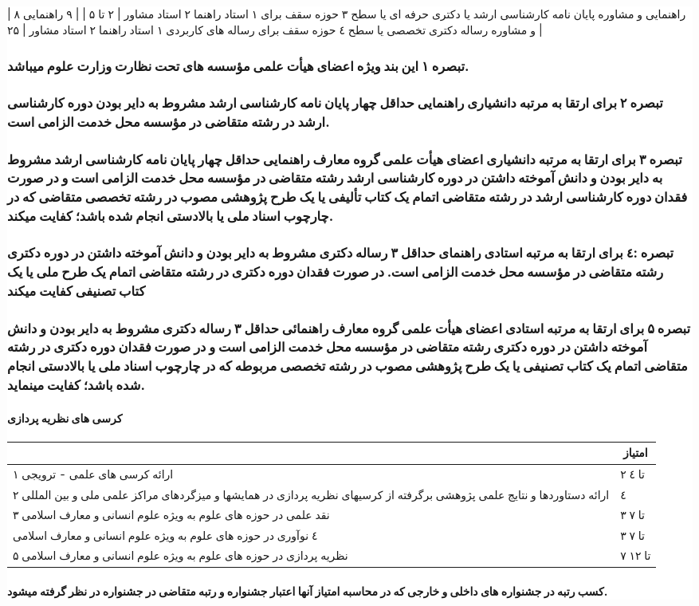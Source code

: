 | ۸ راهنمایی و مشاوره پایان نامه کارشناسی ارشد یا دکتری حرفه ای یا سطح ۳ حوزه سقف برای ۱ استاد راهنما ۲ استاد مشاور | ۲ تا ۵ |
| ۹ راهنمایی و مشاوره رساله دکتری تخصصی یا سطح ٤ حوزه سقف برای رساله های کاربردی ۱ استاد راهنما ۲ استاد مشاور  | ۲۵ |


### تبصره ۱ این بند ویژه اعضای هیأت علمی مؤسسه های تحت نظارت وزارت علوم میباشد.

### تبصره ۲ برای ارتقا به مرتبه دانشیاری راهنمایی حداقل چهار پایان نامه کارشناسی ارشد مشروط به دایر بودن دوره کارشناسی ارشد در رشته متقاضی در مؤسسه محل خدمت الزامی است.

### تبصره ۳ برای ارتقا به مرتبه دانشیاری اعضای هیأت علمی گروه معارف راهنمایی حداقل چهار پایان نامه کارشناسی ارشد مشروط به دایر بودن و دانش آموخته داشتن در دوره کارشناسی ارشد رشته متقاضی در مؤسسه محل خدمت الزامی است و در صورت فقدان دوره کارشناسی ارشد در رشته متقاضی اتمام یک کتاب تألیفی یا یک طرح پژوهشی مصوب در رشته تخصصی متقاضی که در چارچوب اسناد ملی یا بالادستی انجام شده باشد؛ کفایت میکند.

### تبصره :٤ برای ارتقا به مرتبه استادی راهنمای حداقل ۳ رساله دکتری مشروط به دایر بودن و دانش آموخته داشتن در دوره دکتری رشته متقاضی در مؤسسه محل خدمت الزامی است. در صورت فقدان دوره دکتری در رشته متقاضی اتمام یک طرح ملی یا یک کتاب تصنیفی کفایت میکند

### تبصره ۵ برای ارتقا به مرتبه استادی اعضای هیأت علمی گروه معارف راهنمائی حداقل ۳ رساله دکتری مشروط به دایر بودن و دانش آموخته داشتن در دوره دکتری رشته متقاضی در مؤسسه محل خدمت الزامی است و در صورت فقدان دوره دکتری در رشته متقاضی اتمام یک کتاب تصنیفی یا یک طرح پژوهشی مصوب در رشته تخصصی مربوطه که در چارچوب اسناد ملی یا بالادستی انجام شده باشد؛ کفایت مینماید.


#### کرسی های نظریه پردازی

|  | امتیاز |
|---|---|
| ۱ ارائه کرسی های علمی - ترویجی | ۲ تا ٤ |
| ۲ ارائه دستاوردها و نتایج علمی پژوهشی برگرفته از کرسیهای نظریه پردازی در همایشها و میزگردهای مراکز علمی ملی و بین المللی | ٤ |
| ۳ نقد علمی در حوزه های علوم به ویژه علوم انسانی و معارف اسلامی | ۳ تا ۷ |
| ٤ نوآوری در حوزه های علوم به ویژه علوم انسانی و معارف اسلامی | ۳ تا ۷ |
| ۵ نظریه پردازی در حوزه های علوم به ویژه علوم انسانی و معارف اسلامی | ۷ تا ۱۲ |

#### کسب رتبه در جشنواره های داخلی و خارجی که در محاسبه امتیاز آنها اعتبار جشنواره و رتبه متقاضی در جشنواره در نظر گرفته میشود.

